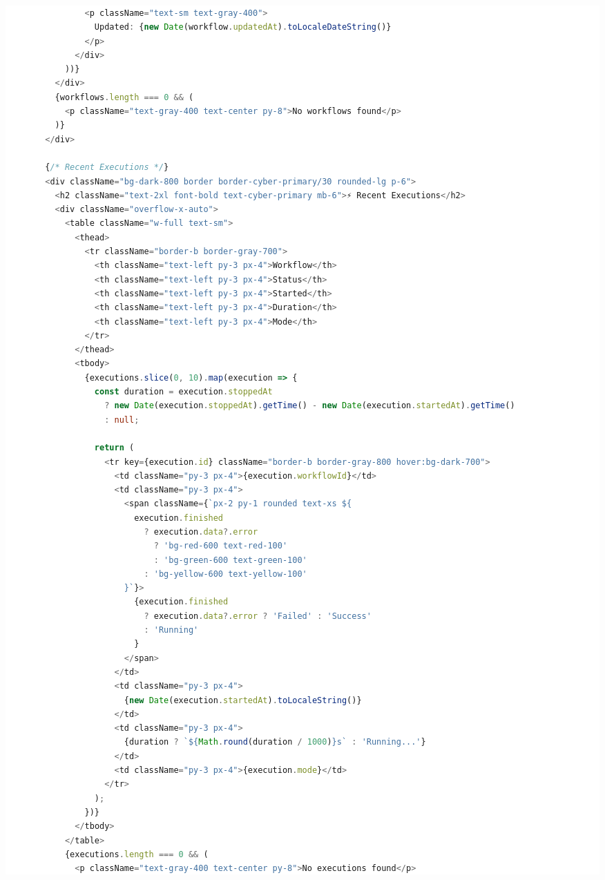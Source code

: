 ```typescript
                <p className="text-sm text-gray-400">
                  Updated: {new Date(workflow.updatedAt).toLocaleDateString()}
                </p>
              </div>
            ))}
          </div>
          {workflows.length === 0 && (
            <p className="text-gray-400 text-center py-8">No workflows found</p>
          )}
        </div>

        {/* Recent Executions */}
        <div className="bg-dark-800 border border-cyber-primary/30 rounded-lg p-6">
          <h2 className="text-2xl font-bold text-cyber-primary mb-6">⚡ Recent Executions</h2>
          <div className="overflow-x-auto">
            <table className="w-full text-sm">
              <thead>
                <tr className="border-b border-gray-700">
                  <th className="text-left py-3 px-4">Workflow</th>
                  <th className="text-left py-3 px-4">Status</th>
                  <th className="text-left py-3 px-4">Started</th>
                  <th className="text-left py-3 px-4">Duration</th>
                  <th className="text-left py-3 px-4">Mode</th>
                </tr>
              </thead>
              <tbody>
                {executions.slice(0, 10).map(execution => {
                  const duration = execution.stoppedAt
                    ? new Date(execution.stoppedAt).getTime() - new Date(execution.startedAt).getTime()
                    : null;

                  return (
                    <tr key={execution.id} className="border-b border-gray-800 hover:bg-dark-700">
                      <td className="py-3 px-4">{execution.workflowId}</td>
                      <td className="py-3 px-4">
                        <span className={`px-2 py-1 rounded text-xs ${
                          execution.finished
                            ? execution.data?.error
                              ? 'bg-red-600 text-red-100'
                              : 'bg-green-600 text-green-100'
                            : 'bg-yellow-600 text-yellow-100'
                        }`}>
                          {execution.finished
                            ? execution.data?.error ? 'Failed' : 'Success'
                            : 'Running'
                          }
                        </span>
                      </td>
                      <td className="py-3 px-4">
                        {new Date(execution.startedAt).toLocaleString()}
                      </td>
                      <td className="py-3 px-4">
                        {duration ? `${Math.round(duration / 1000)}s` : 'Running...'}
                      </td>
                      <td className="py-3 px-4">{execution.mode}</td>
                    </tr>
                  );
                })}
              </tbody>
            </table>
            {executions.length === 0 && (
              <p className="text-gray-400 text-center py-8">No executions found</p>
```